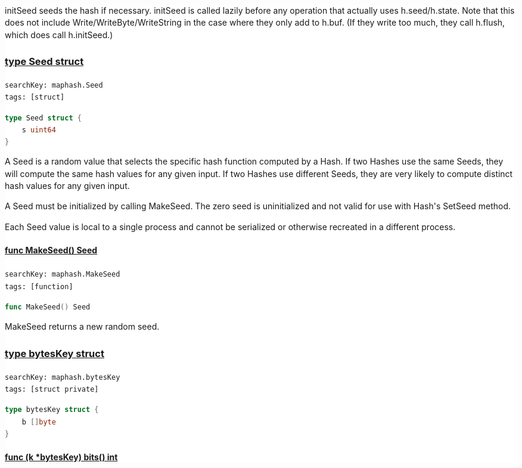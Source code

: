 initSeed seeds the hash if necessary. initSeed is called lazily before any operation that actually uses h.seed/h.state. Note that this does not include Write/WriteByte/WriteString in the case where they only add to h.buf. (If they write too much, they call h.flush, which does call h.initSeed.) 

### <a id="Seed" href="#Seed">type Seed struct</a>

```
searchKey: maphash.Seed
tags: [struct]
```

```Go
type Seed struct {
	s uint64
}
```

A Seed is a random value that selects the specific hash function computed by a Hash. If two Hashes use the same Seeds, they will compute the same hash values for any given input. If two Hashes use different Seeds, they are very likely to compute distinct hash values for any given input. 

A Seed must be initialized by calling MakeSeed. The zero seed is uninitialized and not valid for use with Hash's SetSeed method. 

Each Seed value is local to a single process and cannot be serialized or otherwise recreated in a different process. 

#### <a id="MakeSeed" href="#MakeSeed">func MakeSeed() Seed</a>

```
searchKey: maphash.MakeSeed
tags: [function]
```

```Go
func MakeSeed() Seed
```

MakeSeed returns a new random seed. 

### <a id="bytesKey" href="#bytesKey">type bytesKey struct</a>

```
searchKey: maphash.bytesKey
tags: [struct private]
```

```Go
type bytesKey struct {
	b []byte
}
```

#### <a id="bytesKey.bits" href="#bytesKey.bits">func (k *bytesKey) bits() int</a>
